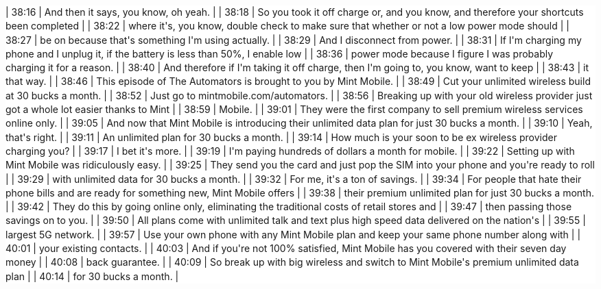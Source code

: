 | 38:16      | And then it says, you know, oh yeah.                                                                     |
| 38:18      | So you took it off charge or, and you know, and therefore your shortcuts been completed                  |
| 38:22      | where it's, you know, double check to make sure that whether or not a low power mode should              |
| 38:27      | be on because that's something I'm using actually.                                                       |
| 38:29      | And I disconnect from power.                                                                             |
| 38:31      | If I'm charging my phone and I unplug it, if the battery is less than 50%, I enable low                  |
| 38:36      | power mode because I figure I was probably charging it for a reason.                                     |
| 38:40      | And therefore if I'm taking it off charge, then I'm going to, you know, want to keep                     |
| 38:43      | it that way.                                                                                             |
| 38:46      | This episode of The Automators is brought to you by Mint Mobile.                                         |
| 38:49      | Cut your unlimited wireless build at 30 bucks a month.                                                   |
| 38:52      | Just go to mintmobile.com/automators.                                                              |
| 38:56      | Breaking up with your old wireless provider just got a whole lot easier thanks to Mint                   |
| 38:59      | Mobile.                                                                                                  |
| 39:01      | They were the first company to sell premium wireless services online only.                               |
| 39:05      | And now that Mint Mobile is introducing their unlimited data plan for just 30 bucks a month.             |
| 39:10      | Yeah, that's right.                                                                                      |
| 39:11      | An unlimited plan for 30 bucks a month.                                                                  |
| 39:14      | How much is your soon to be ex wireless provider charging you?                                           |
| 39:17      | I bet it's more.                                                                                         |
| 39:19      | I'm paying hundreds of dollars a month for mobile.                                                       |
| 39:22      | Setting up with Mint Mobile was ridiculously easy.                                                       |
| 39:25      | They send you the card and just pop the SIM into your phone and you're ready to roll                     |
| 39:29      | with unlimited data for 30 bucks a month.                                                                |
| 39:32      | For me, it's a ton of savings.                                                                           |
| 39:34      | For people that hate their phone bills and are ready for something new, Mint Mobile offers               |
| 39:38      | their premium unlimited plan for just 30 bucks a month.                                                  |
| 39:42      | They do this by going online only, eliminating the traditional costs of retail stores and                |
| 39:47      | then passing those savings on to you.                                                                    |
| 39:50      | All plans come with unlimited talk and text plus high speed data delivered on the nation's               |
| 39:55      | largest 5G network.                                                                                      |
| 39:57      | Use your own phone with any Mint Mobile plan and keep your same phone number along with                  |
| 40:01      | your existing contacts.                                                                                  |
| 40:03      | And if you're not 100% satisfied, Mint Mobile has you covered with their seven day money                 |
| 40:08      | back guarantee.                                                                                          |
| 40:09      | So break up with big wireless and switch to Mint Mobile's premium unlimited data plan                    |
| 40:14      | for 30 bucks a month.                                                                                    |